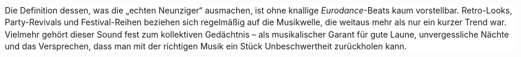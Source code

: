 Die Definition dessen, was die „echten Neunziger“ ausmachen, ist ohne knallige _Eurodance_-Beats
kaum vorstellbar. Retro-Looks, Party-Revivals und Festival-Reihen beziehen sich regelmäßig auf die
Musikwelle, die weitaus mehr als nur ein kurzer Trend war. Vielmehr gehört dieser Sound fest zum
kollektiven Gedächtnis – als musikalischer Garant für gute Laune, unvergessliche Nächte und das
Versprechen, dass man mit der richtigen Musik ein Stück Unbeschwertheit zurückholen kann.
